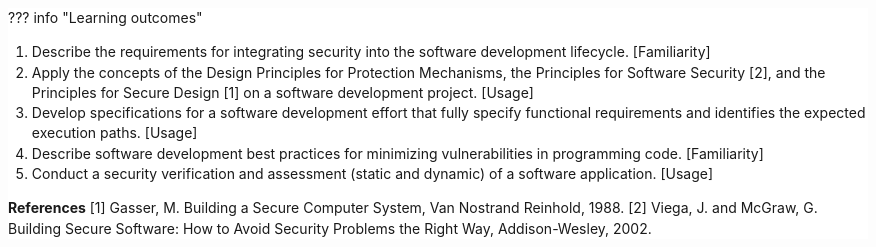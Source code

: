 ??? info "Learning outcomes"

1. Describe the requirements for integrating security into the software development lifecycle. [Familiarity]
2. Apply the concepts of the Design Principles for Protection Mechanisms, the Principles for Software Security [2], and the Principles for Secure Design [1] on a software development project. [Usage]
3. Develop specifications for a software development effort that fully specify functional requirements and identifies the expected execution paths. [Usage]
4. Describe software development best practices for minimizing vulnerabilities in programming code. [Familiarity]
5. Conduct a security verification and assessment (static and dynamic) of a software application. [Usage]

**References**
[1] Gasser, M. Building a Secure Computer System, Van Nostrand Reinhold, 1988.
[2] Viega, J. and McGraw, G. Building Secure Software: How to Avoid Security Problems
the Right Way, Addison-Wesley, 2002.